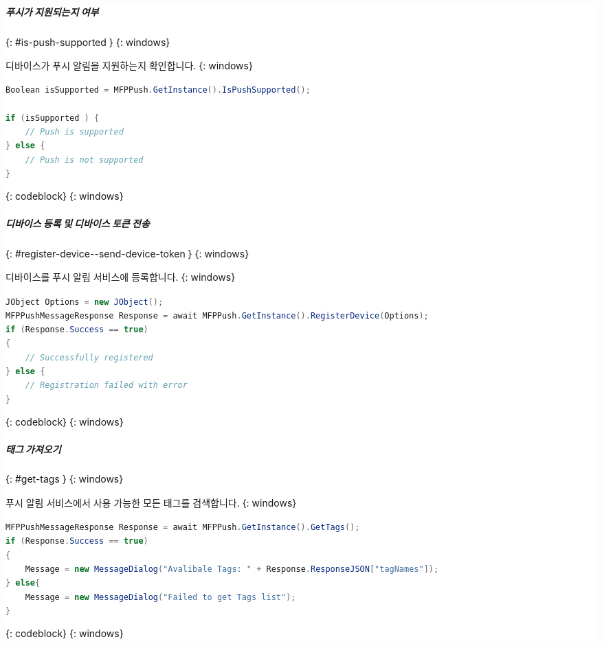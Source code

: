 ##### 푸시가 지원되는지 여부
{: #is-push-supported }
{: windows}

디바이스가 푸시 알림을 지원하는지 확인합니다.
{: windows}

```csharp
Boolean isSupported = MFPPush.GetInstance().IsPushSupported();

if (isSupported ) {
    // Push is supported
} else {
    // Push is not supported
}
```
{: codeblock}
{: windows}

##### 디바이스 등록 및 디바이스 토큰 전송
{: #register-device--send-device-token }
{: windows}

디바이스를 푸시 알림 서비스에 등록합니다.
{: windows}

```csharp
JObject Options = new JObject();
MFPPushMessageResponse Response = await MFPPush.GetInstance().RegisterDevice(Options);         
if (Response.Success == true)
{
    // Successfully registered
} else {
    // Registration failed with error
}
```
{: codeblock}
{: windows}

##### 태그 가져오기
{: #get-tags }
{: windows}

푸시 알림 서비스에서 사용 가능한 모든 태그를 검색합니다.
{: windows}

```csharp
MFPPushMessageResponse Response = await MFPPush.GetInstance().GetTags();
if (Response.Success == true)
{
    Message = new MessageDialog("Avalibale Tags: " + Response.ResponseJSON["tagNames"]);
} else{
    Message = new MessageDialog("Failed to get Tags list");
}
```
{: codeblock}
{: windows}
